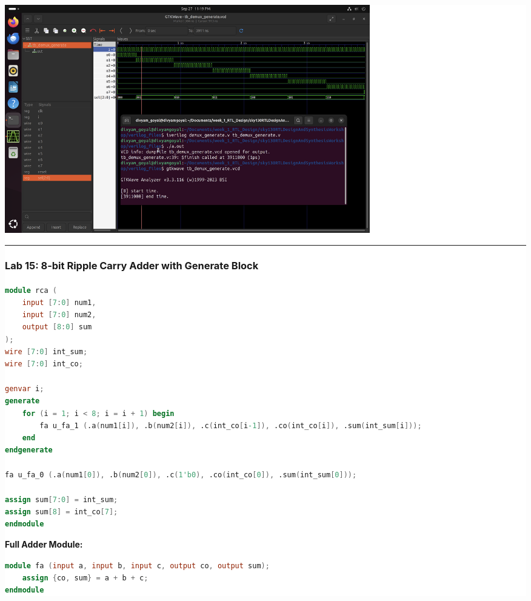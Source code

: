   <img src="./assets/gtkwave_demux_for_loop.png" alt="gtkwave_demux_for_loop" width="70%">
</div>

---

### Lab 15: 8-bit Ripple Carry Adder with Generate Block

```verilog
module rca (
    input [7:0] num1,
    input [7:0] num2,
    output [8:0] sum
);
wire [7:0] int_sum;
wire [7:0] int_co;

genvar i;
generate
    for (i = 1; i < 8; i = i + 1) begin
        fa u_fa_1 (.a(num1[i]), .b(num2[i]), .c(int_co[i-1]), .co(int_co[i]), .sum(int_sum[i]));
    end
endgenerate

fa u_fa_0 (.a(num1[0]), .b(num2[0]), .c(1'b0), .co(int_co[0]), .sum(int_sum[0]));

assign sum[7:0] = int_sum;
assign sum[8] = int_co[7];
endmodule
```
**Full Adder Module:**
```verilog
module fa (input a, input b, input c, output co, output sum);
    assign {co, sum} = a + b + c;
endmodule
```
